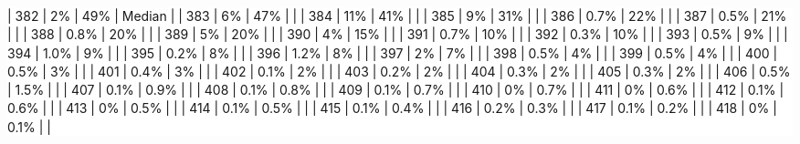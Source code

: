 | 382 | 2% | 49% | Median |
| 383 | 6% | 47% |  |
| 384 | 11% | 41% |  |
| 385 | 9% | 31% |  |
| 386 | 0.7% | 22% |  |
| 387 | 0.5% | 21% |  |
| 388 | 0.8% | 20% |  |
| 389 | 5% | 20% |  |
| 390 | 4% | 15% |  |
| 391 | 0.7% | 10% |  |
| 392 | 0.3% | 10% |  |
| 393 | 0.5% | 9% |  |
| 394 | 1.0% | 9% |  |
| 395 | 0.2% | 8% |  |
| 396 | 1.2% | 8% |  |
| 397 | 2% | 7% |  |
| 398 | 0.5% | 4% |  |
| 399 | 0.5% | 4% |  |
| 400 | 0.5% | 3% |  |
| 401 | 0.4% | 3% |  |
| 402 | 0.1% | 2% |  |
| 403 | 0.2% | 2% |  |
| 404 | 0.3% | 2% |  |
| 405 | 0.3% | 2% |  |
| 406 | 0.5% | 1.5% |  |
| 407 | 0.1% | 0.9% |  |
| 408 | 0.1% | 0.8% |  |
| 409 | 0.1% | 0.7% |  |
| 410 | 0% | 0.7% |  |
| 411 | 0% | 0.6% |  |
| 412 | 0.1% | 0.6% |  |
| 413 | 0% | 0.5% |  |
| 414 | 0.1% | 0.5% |  |
| 415 | 0.1% | 0.4% |  |
| 416 | 0.2% | 0.3% |  |
| 417 | 0.1% | 0.2% |  |
| 418 | 0% | 0.1% |  |
